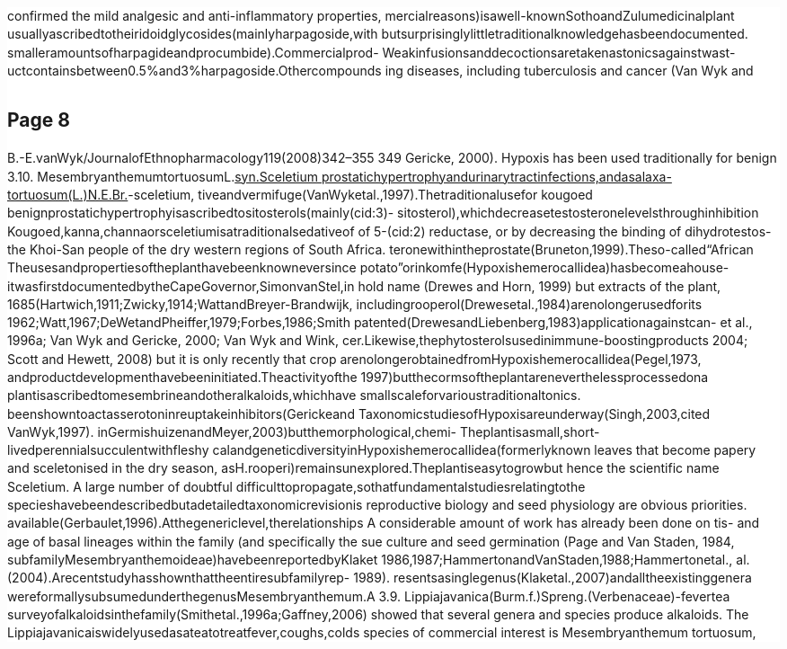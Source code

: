 confirmed the mild analgesic and anti-inflammatory properties, mercialreasons)isawell-knownSothoandZulumedicinalplant
usuallyascribedtotheiridoidglycosides(mainlyharpagoside,with butsurprisinglylittletraditionalknowledgehasbeendocumented.
smalleramountsofharpagideandprocumbide).Commercialprod- Weakinfusionsanddecoctionsaretakenastonicsagainstwast-
uctcontainsbetween0.5%and3%harpagoside.Othercompounds ing diseases, including tuberculosis and cancer (Van Wyk and

## Page 8

B.-E.vanWyk/JournalofEthnopharmacology119(2008)342–355 349
Gericke, 2000). Hypoxis has been used traditionally for benign 3.10. MesembryanthemumtortuosumL.[syn.Sceletium
prostatichypertrophyandurinarytractinfections,andasalaxa- tortuosum(L.)N.E.Br.](Mesembryanthemaceae)-sceletium,
tiveandvermifuge(VanWyketal.,1997).Thetraditionalusefor kougoed
benignprostatichypertrophyisascribedtositosterols(mainly(cid:3)-
sitosterol),whichdecreasetestosteronelevelsthroughinhibition Kougoed,kanna,channaorsceletiumisatraditionalsedativeof
of 5-(cid:2) reductase, or by decreasing the binding of dihydrotestos- the Khoi-San people of the dry western regions of South Africa.
teronewithintheprostate(Bruneton,1999).Theso-called“African Theusesandpropertiesoftheplanthavebeenknowneversince
potato”orinkomfe(Hypoxishemerocallidea)hasbecomeahouse- itwasfirstdocumentedbytheCapeGovernor,SimonvanStel,in
hold name (Drewes and Horn, 1999) but extracts of the plant, 1685(Hartwich,1911;Zwicky,1914;WattandBreyer-Brandwijk,
includingrooperol(Drewesetal.,1984)arenolongerusedforits 1962;Watt,1967;DeWetandPheiffer,1979;Forbes,1986;Smith
patented(DrewesandLiebenberg,1983)applicationagainstcan- et al., 1996a; Van Wyk and Gericke, 2000; Van Wyk and Wink,
cer.Likewise,thephytosterolsusedinimmune-boostingproducts 2004; Scott and Hewett, 2008) but it is only recently that crop
arenolongerobtainedfromHypoxishemerocallidea(Pegel,1973, andproductdevelopmenthavebeeninitiated.Theactivityofthe
1997)butthecormsoftheplantareneverthelessprocessedona plantisascribedtomesembrineandotheralkaloids,whichhave
smallscaleforvarioustraditionaltonics. beenshowntoactasserotoninreuptakeinhibitors(Gerickeand
TaxonomicstudiesofHypoxisareunderway(Singh,2003,cited VanWyk,1997).
inGermishuizenandMeyer,2003)butthemorphological,chemi- Theplantisasmall,short-livedperennialsucculentwithfleshy
calandgeneticdiversityinHypoxishemerocallidea(formerlyknown leaves that become papery and sceletonised in the dry season,
asH.rooperi)remainsunexplored.Theplantiseasytogrowbut hence the scientific name Sceletium. A large number of doubtful
difficulttopropagate,sothatfundamentalstudiesrelatingtothe specieshavebeendescribedbutadetailedtaxonomicrevisionis
reproductive biology and seed physiology are obvious priorities. available(Gerbaulet,1996).Atthegenericlevel,therelationships
A considerable amount of work has already been done on tis- and age of basal lineages within the family (and specifically the
sue culture and seed germination (Page and Van Staden, 1984, subfamilyMesembryanthemoideae)havebeenreportedbyKlaket
1986,1987;HammertonandVanStaden,1988;Hammertonetal., al.(2004).Arecentstudyhasshownthattheentiresubfamilyrep-
1989). resentsasinglegenus(Klaketal.,2007)andalltheexistinggenera
wereformallysubsumedunderthegenusMesembryanthemum.A
3.9. Lippiajavanica(Burm.f.)Spreng.(Verbenaceae)-fevertea surveyofalkaloidsinthefamily(Smithetal.,1996a;Gaffney,2006)
showed that several genera and species produce alkaloids. The
Lippiajavanicaiswidelyusedasateatotreatfever,coughs,colds species of commercial interest is Mesembryanthemum tortuosum,